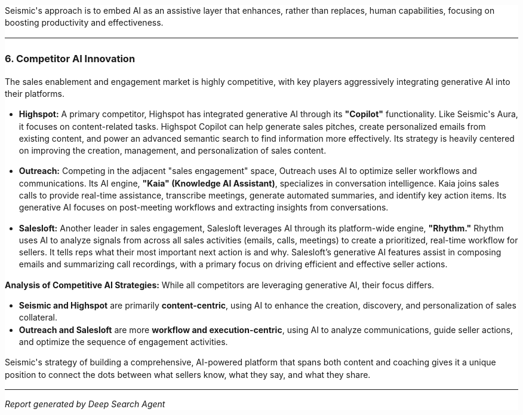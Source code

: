 Seismic's approach is to embed AI as an assistive layer that enhances, rather than replaces, human capabilities, focusing on boosting productivity and effectiveness.

---

### **6. Competitor AI Innovation**

The sales enablement and engagement market is highly competitive, with key players aggressively integrating generative AI into their platforms.

*   **Highspot:** A primary competitor, Highspot has integrated generative AI through its **"Copilot"** functionality. Like Seismic's Aura, it focuses on content-related tasks. Highspot Copilot can help generate sales pitches, create personalized emails from existing content, and power an advanced semantic search to find information more effectively. Its strategy is heavily centered on improving the creation, management, and personalization of sales content.

*   **Outreach:** Competing in the adjacent "sales engagement" space, Outreach uses AI to optimize seller workflows and communications. Its AI engine, **"Kaia" (Knowledge AI Assistant)**, specializes in conversation intelligence. Kaia joins sales calls to provide real-time assistance, transcribe meetings, generate automated summaries, and identify key action items. Its generative AI focuses on post-meeting workflows and extracting insights from conversations.

*   **Salesloft:** Another leader in sales engagement, Salesloft leverages AI through its platform-wide engine, **"Rhythm."** Rhythm uses AI to analyze signals from across all sales activities (emails, calls, meetings) to create a prioritized, real-time workflow for sellers. It tells reps what their most important next action is and why. Salesloft’s generative AI features assist in composing emails and summarizing call recordings, with a primary focus on driving efficient and effective seller actions.

**Analysis of Competitive AI Strategies:**
While all competitors are leveraging generative AI, their focus differs.
*   **Seismic and Highspot** are primarily **content-centric**, using AI to enhance the creation, discovery, and personalization of sales collateral.
*   **Outreach and Salesloft** are more **workflow and execution-centric**, using AI to analyze communications, guide seller actions, and optimize the sequence of engagement activities.

Seismic's strategy of building a comprehensive, AI-powered platform that spans both content and coaching gives it a unique position to connect the dots between what sellers know, what they say, and what they share.

---
*Report generated by Deep Search Agent*
